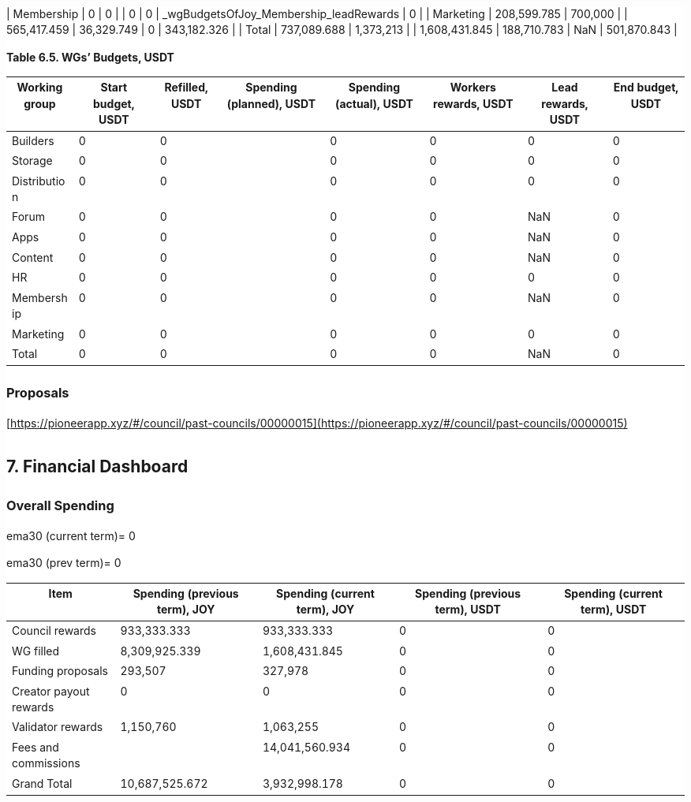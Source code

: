 | Membership | 0 | 0 |  | 0 | 0 | _wgBudgetsOfJoy_Membership_leadRewards | 0 |
| Marketing | 208,599.785 | 700,000 |  | 565,417.459 | 36,329.749 | 0 | 343,182.326 |
| Total | 737,089.688 | 1,373,213 |  | 1,608,431.845 | 188,710.783 | NaN | 501,870.843 |

**Table 6.5. WGs’ Budgets, USDT**

| Working group | Start budget, USDT | Refilled, USDT | Spending (planned), USDT | Spending (actual), USDT | Workers rewards, USDT | Lead rewards, USDT | End budget, USDT |
| --- | --- | --- | --- | --- | --- | --- | --- |
| Builders | 0 | 0 |  | 0 | 0 | 0 | 0 |
| Storage | 0 | 0 |  | 0 | 0 | 0 | 0 |
| Distribution | 0 | 0 |  | 0 | 0 | 0 | 0 |
| Forum | 0 | 0 |  | 0 | 0 | NaN | 0 |
| Apps | 0 | 0 |  | 0 | 0 | NaN | 0 |
| Content | 0 | 0 |  | 0 | 0 | NaN | 0 |
| HR | 0 | 0 |  | 0 | 0 | 0 | 0 |
| Membership | 0 | 0 |  | 0 | 0 | NaN | 0 |
| Marketing | 0 | 0 |  | 0 | 0 | 0 | 0 |
| Total | 0 | 0 |  | 0 | 0 | NaN | 0 |

### **Proposals**

[https://pioneerapp.xyz/#/council/past-councils/00000015](https://pioneerapp.xyz/#/council/past-councils/00000015)

## **7. Financial Dashboard**

### O**verall Spending**

ema30 (current term)= 0

ema30 (prev term)= 0

| Item | Spending (previous term), JOY | Spending (current term), JOY | Spending (previous term), USDT | Spending (current term), USDT |
| --- | --- | --- | --- | --- |
| Council rewards | 933,333.333 | 933,333.333 | 0 | 0 |
| WG filled | 8,309,925.339 | 1,608,431.845 | 0 | 0 |
| Funding proposals | 293,507 | 327,978 | 0 | 0 |
| Creator payout rewards | 0 | 0 | 0 | 0 |
| Validator rewards | 1,150,760 | 1,063,255 | 0 | 0 |
| Fees and commissions |  | 14,041,560.934 | 0 | 0 |
| Grand Total | 10,687,525.672 | 3,932,998.178 | 0 | 0 |
